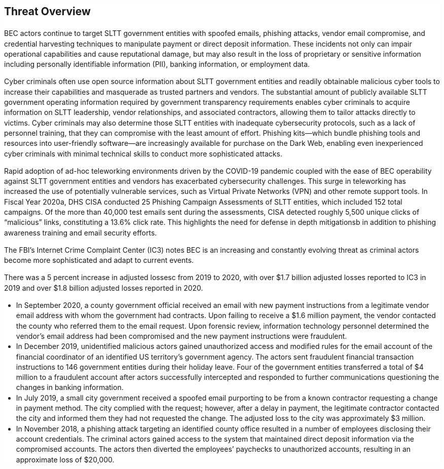 ## Threat Overview
BEC actors continue to target SLTT government entities with spoofed emails, phishing attacks, vendor email compromise, and credential harvesting techniques to manipulate payment or direct deposit information. These incidents not only can impair operational capabilities and cause reputational damage, but may also result in the loss of proprietary or sensitive information including personally identifiable information (PII), banking information, or employment data.

Cyber criminals often use open source information about SLTT government entities and readily obtainable malicious cyber tools to increase their capabilities and masquerade as trusted partners and vendors. The substantial amount of publicly available SLTT government operating information required by government transparency requirements enables cyber criminals to acquire information on SLTT leadership, vendor relationships, and associated contractors, allowing them to tailor attacks directly to victims. Cyber criminals may also determine those SLTT entities with inadequate cybersecurity protocols, such as a lack of personnel training, that they can compromise with the least amount of effort. Phishing kits—which bundle phishing tools and resources into user-friendly software—are increasingly available for purchase on the Dark Web, enabling even inexperienced cyber criminals with minimal technical skills to conduct more sophisticated attacks.

Rapid adoption of ad-hoc teleworking environments driven by the COVID-19 pandemic coupled with the ease of BEC operability against SLTT government entities and vendors has exacerbated cybersecurity challenges. This surge in teleworking has increased the use of potentially vulnerable services, such as Virtual Private Networks (VPN) and other remote support tools. In Fiscal Year 2020a, DHS CISA conducted 25 Phishing Campaign Assessments of SLTT entities, which included 152 total campaigns. Of the more than 40,000 test emails sent during the assessments, CISA detected roughly 5,500 unique clicks of “malicious” links, constituting a 13.6% click rate. This highlights the need for defense in depth mitigationsb in addition to phishing awareness training and email security efforts.

The FBI’s Internet Crime Complaint Center (IC3) notes BEC is an increasing and constantly evolving threat as criminal actors become more sophisticated and adapt to current events.

There was a 5 percent increase in adjusted lossesc from 2019 to 2020, with over $1.7 billion adjusted losses reported to IC3 in 2019 and over $1.8 billion adjusted losses reported in 2020.
- In September 2020, a county government official received an email with new payment instructions from a legitimate vendor email address with whom the government had contracts. Upon failing to receive a $1.6 million payment, the vendor contacted the county who referred them to the email request. Upon forensic review, information technology personnel determined the vendor’s email address had been compromised and the new payment instructions were fraudulent.
- In December 2019, unidentified malicious actors gained unauthorized access and modified rules for the email account of the financial coordinator of an identified US territory’s government agency. The actors sent fraudulent financial transaction instructions to 146 government entities during their holiday leave. Four of the government entities transferred a total of $4 million to a fraudulent account after actors successfully intercepted and responded to further communications questioning the changes in banking information.
- In July 2019, a small city government received a spoofed email purporting to be from a known contractor requesting a change in payment method. The city complied with the request; however, after a delay in payment, the legitimate contractor contacted the city and informed them they had not requested the change. The adjusted loss to the city was approximately $3 million.
- In November 2018, a phishing attack targeting an identified county office resulted in a number of employees disclosing their account credentials. The criminal actors gained access to the system that maintained direct deposit information via the compromised accounts. The actors then diverted the employees’ paychecks to unauthorized accounts, resulting in an approximate loss of $20,000.
